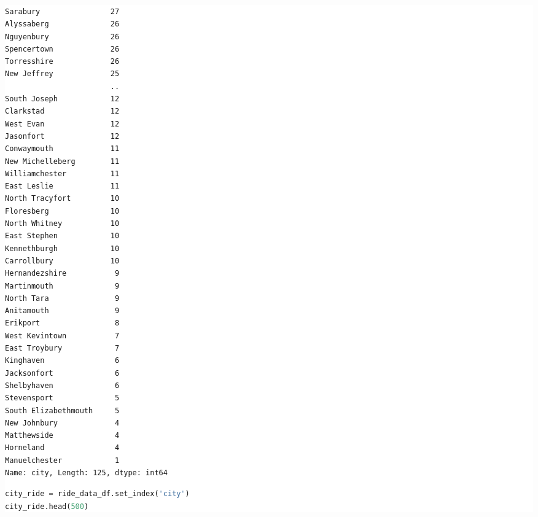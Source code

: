     Sarabury                27
    Alyssaberg              26
    Nguyenbury              26
    Spencertown             26
    Torresshire             26
    New Jeffrey             25
                            ..
    South Joseph            12
    Clarkstad               12
    West Evan               12
    Jasonfort               12
    Conwaymouth             11
    New Michelleberg        11
    Williamchester          11
    East Leslie             11
    North Tracyfort         10
    Floresberg              10
    North Whitney           10
    East Stephen            10
    Kennethburgh            10
    Carrollbury             10
    Hernandezshire           9
    Martinmouth              9
    North Tara               9
    Anitamouth               9
    Erikport                 8
    West Kevintown           7
    East Troybury            7
    Kinghaven                6
    Jacksonfort              6
    Shelbyhaven              6
    Stevensport              5
    South Elizabethmouth     5
    New Johnbury             4
    Matthewside              4
    Horneland                4
    Manuelchester            1
    Name: city, Length: 125, dtype: int64




```python
city_ride = ride_data_df.set_index('city')
city_ride.head(500)

```




<div>
<style scoped>
    .dataframe tbody tr th:only-of-type {
        vertical-align: middle;
    }

